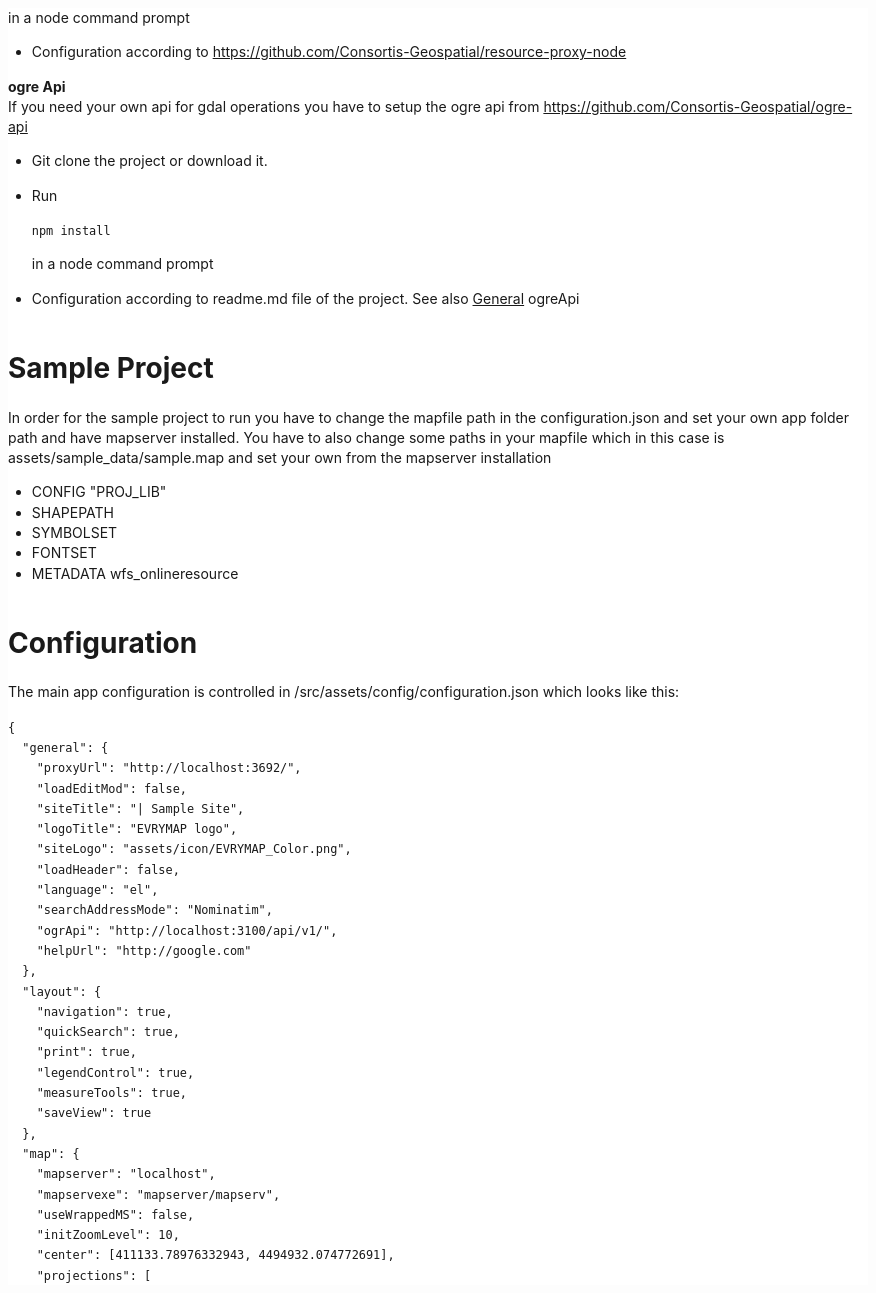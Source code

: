   in a node command prompt

- Configuration according to https://github.com/Consortis-Geospatial/resource-proxy-node

**ogre Api**  
If you need your own api for gdal operations you have to setup the ogre api from https://github.com/Consortis-Geospatial/ogre-api

- Git clone the project or download it.
- Run

  ```
  npm install
  ```

  in a node command prompt

- Configuration according to readme.md file of the project. See also [General](#general) ogreApi

# Sample Project

In order for the sample project to run you have to change the mapfile path in the configuration.json and set your own app folder path and have mapserver installed.
You have to also change some paths in your mapfile which in this case is assets/sample_data/sample.map and set your own from the mapserver installation

- CONFIG "PROJ_LIB"
- SHAPEPATH
- SYMBOLSET
- FONTSET
- METADATA wfs_onlineresource

# Configuration

The main app configuration is controlled in /src/assets/config/configuration.json which looks like this:

```
{
  "general": {
    "proxyUrl": "http://localhost:3692/",
    "loadEditMod": false,
    "siteTitle": "| Sample Site",
    "logoTitle": "EVRYMAP logo",
    "siteLogo": "assets/icon/EVRYMAP_Color.png",
    "loadHeader": false,
    "language": "el",
    "searchAddressMode": "Nominatim",
    "ogrApi": "http://localhost:3100/api/v1/",
    "helpUrl": "http://google.com"
  },
  "layout": {
    "navigation": true,
    "quickSearch": true,
    "print": true,
    "legendControl": true,
    "measureTools": true,
    "saveView": true
  },
  "map": {
    "mapserver": "localhost",
    "mapservexe": "mapserver/mapserv",
    "useWrappedMS": false,
    "initZoomLevel": 10,
    "center": [411133.78976332943, 4494932.074772691],
    "projections": [
```